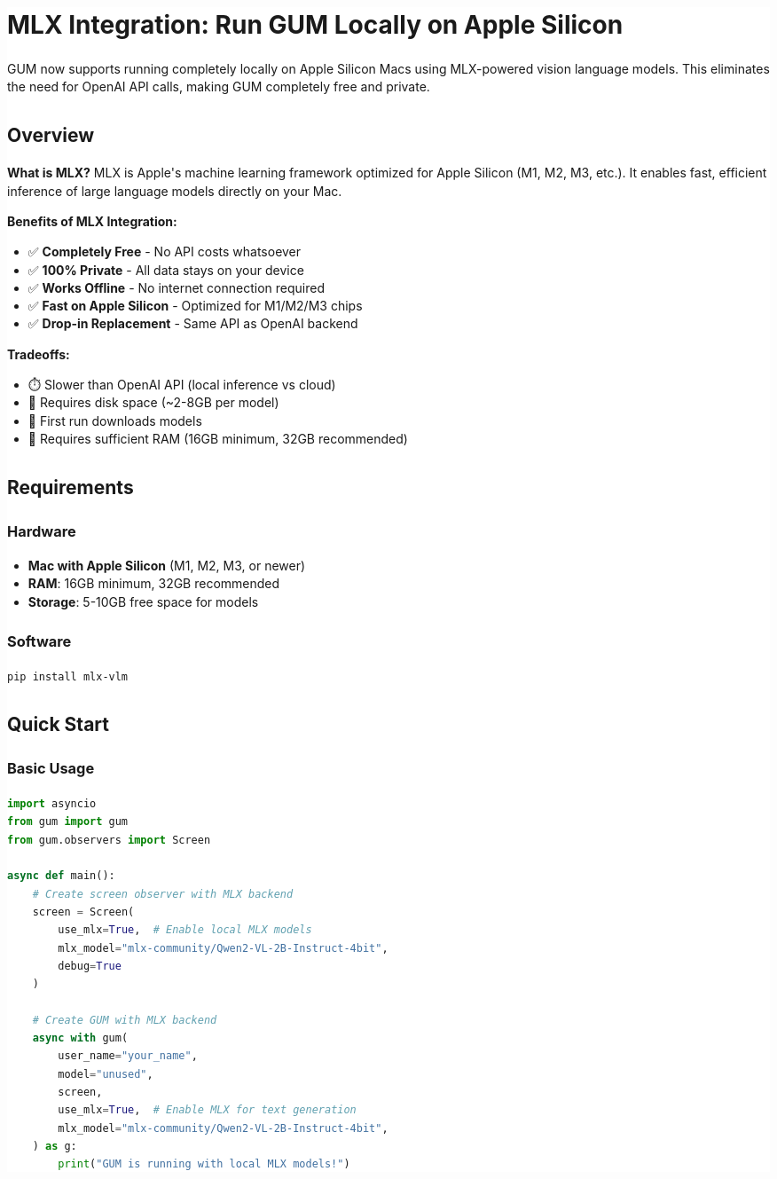 # MLX Integration: Run GUM Locally on Apple Silicon

GUM now supports running completely locally on Apple Silicon Macs using MLX-powered vision language models. This eliminates the need for OpenAI API calls, making GUM completely free and private.

## Overview

**What is MLX?**
MLX is Apple's machine learning framework optimized for Apple Silicon (M1, M2, M3, etc.). It enables fast, efficient inference of large language models directly on your Mac.

**Benefits of MLX Integration:**
- ✅ **Completely Free** - No API costs whatsoever
- ✅ **100% Private** - All data stays on your device
- ✅ **Works Offline** - No internet connection required
- ✅ **Fast on Apple Silicon** - Optimized for M1/M2/M3 chips
- ✅ **Drop-in Replacement** - Same API as OpenAI backend

**Tradeoffs:**
- ⏱️ Slower than OpenAI API (local inference vs cloud)
- 💾 Requires disk space (~2-8GB per model)
- 🔽 First run downloads models
- 🧠 Requires sufficient RAM (16GB minimum, 32GB recommended)

## Requirements

### Hardware
- **Mac with Apple Silicon** (M1, M2, M3, or newer)
- **RAM**: 16GB minimum, 32GB recommended
- **Storage**: 5-10GB free space for models

### Software
```bash
pip install mlx-vlm
```

## Quick Start

### Basic Usage

```python
import asyncio
from gum import gum
from gum.observers import Screen

async def main():
    # Create screen observer with MLX backend
    screen = Screen(
        use_mlx=True,  # Enable local MLX models
        mlx_model="mlx-community/Qwen2-VL-2B-Instruct-4bit",
        debug=True
    )

    # Create GUM with MLX backend
    async with gum(
        user_name="your_name",
        model="unused",
        screen,
        use_mlx=True,  # Enable MLX for text generation
        mlx_model="mlx-community/Qwen2-VL-2B-Instruct-4bit",
    ) as g:
        print("GUM is running with local MLX models!")
```